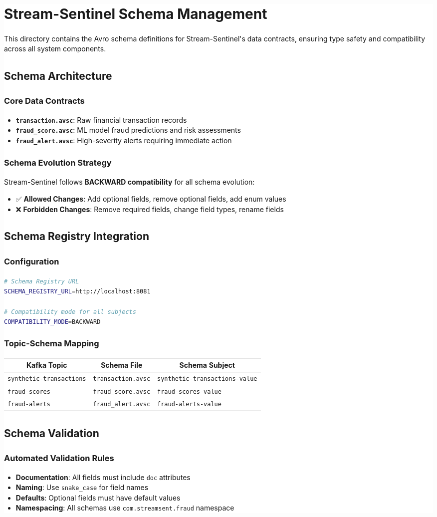 # Stream-Sentinel Schema Management

This directory contains the Avro schema definitions for Stream-Sentinel's data contracts, ensuring type safety and compatibility across all system components.

## Schema Architecture

### Core Data Contracts

- **`transaction.avsc`**: Raw financial transaction records
- **`fraud_score.avsc`**: ML model fraud predictions and risk assessments  
- **`fraud_alert.avsc`**: High-severity alerts requiring immediate action

### Schema Evolution Strategy

Stream-Sentinel follows **BACKWARD compatibility** for all schema evolution:

- ✅ **Allowed Changes**: Add optional fields, remove optional fields, add enum values
- ❌ **Forbidden Changes**: Remove required fields, change field types, rename fields

## Schema Registry Integration

### Configuration

```bash
# Schema Registry URL
SCHEMA_REGISTRY_URL=http://localhost:8081

# Compatibility mode for all subjects
COMPATIBILITY_MODE=BACKWARD
```

### Topic-Schema Mapping

| Kafka Topic | Schema File | Schema Subject |
|-------------|-------------|----------------|
| `synthetic-transactions` | `transaction.avsc` | `synthetic-transactions-value` |
| `fraud-scores` | `fraud_score.avsc` | `fraud-scores-value` |  
| `fraud-alerts` | `fraud_alert.avsc` | `fraud-alerts-value` |

## Schema Validation

### Automated Validation Rules

- **Documentation**: All fields must include `doc` attributes
- **Naming**: Use `snake_case` for field names
- **Defaults**: Optional fields must have default values
- **Namespacing**: All schemas use `com.streamsent.fraud` namespace
